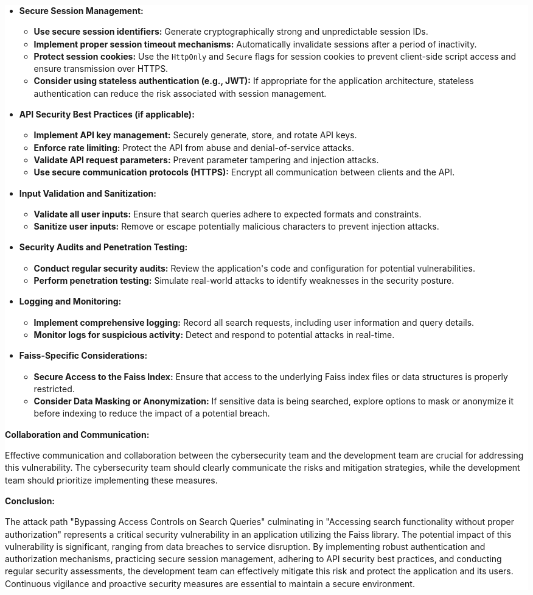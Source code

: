 * **Secure Session Management:**
    * **Use secure session identifiers:** Generate cryptographically strong and unpredictable session IDs.
    * **Implement proper session timeout mechanisms:** Automatically invalidate sessions after a period of inactivity.
    * **Protect session cookies:** Use the `HttpOnly` and `Secure` flags for session cookies to prevent client-side script access and ensure transmission over HTTPS.
    * **Consider using stateless authentication (e.g., JWT):**  If appropriate for the application architecture, stateless authentication can reduce the risk associated with session management.

* **API Security Best Practices (if applicable):**
    * **Implement API key management:** Securely generate, store, and rotate API keys.
    * **Enforce rate limiting:** Protect the API from abuse and denial-of-service attacks.
    * **Validate API request parameters:** Prevent parameter tampering and injection attacks.
    * **Use secure communication protocols (HTTPS):** Encrypt all communication between clients and the API.

* **Input Validation and Sanitization:**
    * **Validate all user inputs:** Ensure that search queries adhere to expected formats and constraints.
    * **Sanitize user inputs:**  Remove or escape potentially malicious characters to prevent injection attacks.

* **Security Audits and Penetration Testing:**
    * **Conduct regular security audits:** Review the application's code and configuration for potential vulnerabilities.
    * **Perform penetration testing:** Simulate real-world attacks to identify weaknesses in the security posture.

* **Logging and Monitoring:**
    * **Implement comprehensive logging:** Record all search requests, including user information and query details.
    * **Monitor logs for suspicious activity:** Detect and respond to potential attacks in real-time.

* **Faiss-Specific Considerations:**
    * **Secure Access to the Faiss Index:** Ensure that access to the underlying Faiss index files or data structures is properly restricted.
    * **Consider Data Masking or Anonymization:** If sensitive data is being searched, explore options to mask or anonymize it before indexing to reduce the impact of a potential breach.

**Collaboration and Communication:**

Effective communication and collaboration between the cybersecurity team and the development team are crucial for addressing this vulnerability. The cybersecurity team should clearly communicate the risks and mitigation strategies, while the development team should prioritize implementing these measures.

**Conclusion:**

The attack path "Bypassing Access Controls on Search Queries" culminating in "Accessing search functionality without proper authorization" represents a critical security vulnerability in an application utilizing the Faiss library. The potential impact of this vulnerability is significant, ranging from data breaches to service disruption. By implementing robust authentication and authorization mechanisms, practicing secure session management, adhering to API security best practices, and conducting regular security assessments, the development team can effectively mitigate this risk and protect the application and its users. Continuous vigilance and proactive security measures are essential to maintain a secure environment.
